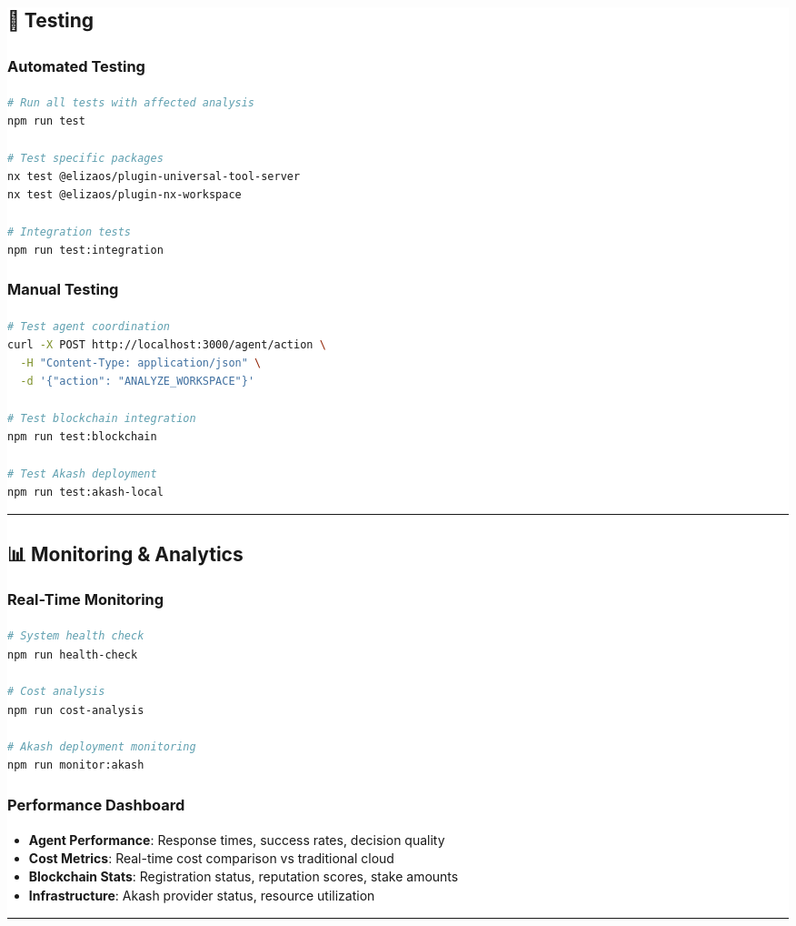 
## 🧪 Testing

### **Automated Testing**
```bash
# Run all tests with affected analysis
npm run test

# Test specific packages
nx test @elizaos/plugin-universal-tool-server
nx test @elizaos/plugin-nx-workspace

# Integration tests
npm run test:integration
```

### **Manual Testing**
```bash
# Test agent coordination
curl -X POST http://localhost:3000/agent/action \
  -H "Content-Type: application/json" \
  -d '{"action": "ANALYZE_WORKSPACE"}'

# Test blockchain integration
npm run test:blockchain

# Test Akash deployment
npm run test:akash-local
```

---

## 📊 Monitoring & Analytics

### **Real-Time Monitoring**
```bash
# System health check
npm run health-check

# Cost analysis  
npm run cost-analysis

# Akash deployment monitoring
npm run monitor:akash
```

### **Performance Dashboard**
- **Agent Performance**: Response times, success rates, decision quality
- **Cost Metrics**: Real-time cost comparison vs traditional cloud
- **Blockchain Stats**: Registration status, reputation scores, stake amounts
- **Infrastructure**: Akash provider status, resource utilization

---